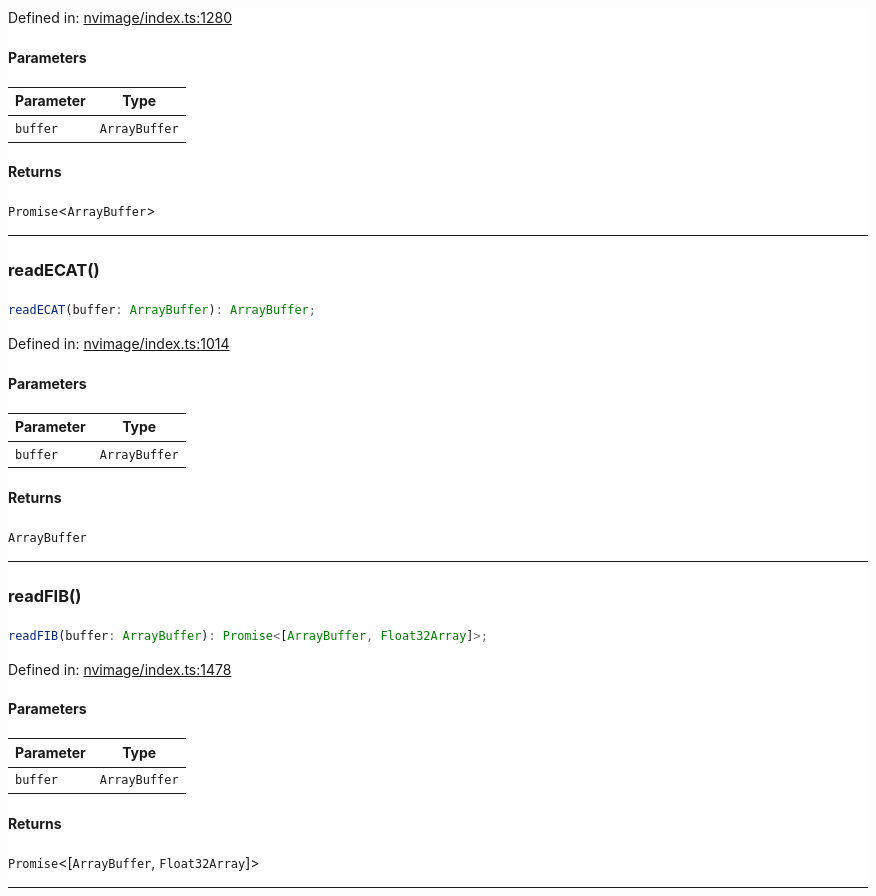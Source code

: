 Defined in: [nvimage/index.ts:1280](https://github.com/thewtex/niivue/blob/main/packages/niivue/src/nvimage/index.ts#L1280)

#### Parameters

| Parameter | Type          |
| --------- | ------------- |
| `buffer`  | `ArrayBuffer` |

#### Returns

`Promise`\<`ArrayBuffer`\>

---

### readECAT()

```ts
readECAT(buffer: ArrayBuffer): ArrayBuffer;
```

Defined in: [nvimage/index.ts:1014](https://github.com/thewtex/niivue/blob/main/packages/niivue/src/nvimage/index.ts#L1014)

#### Parameters

| Parameter | Type          |
| --------- | ------------- |
| `buffer`  | `ArrayBuffer` |

#### Returns

`ArrayBuffer`

---

### readFIB()

```ts
readFIB(buffer: ArrayBuffer): Promise<[ArrayBuffer, Float32Array]>;
```

Defined in: [nvimage/index.ts:1478](https://github.com/thewtex/niivue/blob/main/packages/niivue/src/nvimage/index.ts#L1478)

#### Parameters

| Parameter | Type          |
| --------- | ------------- |
| `buffer`  | `ArrayBuffer` |

#### Returns

`Promise`\<\[`ArrayBuffer`, `Float32Array`\]\>

---